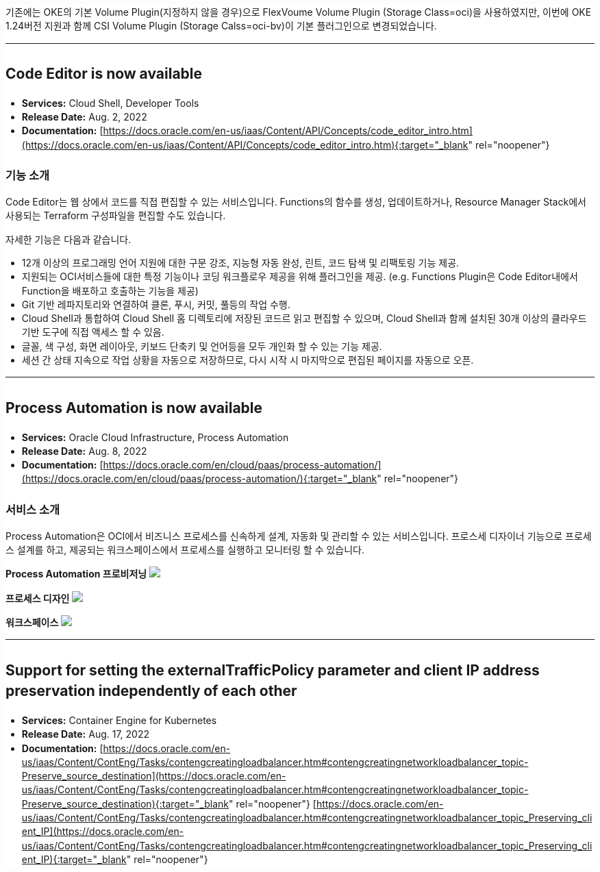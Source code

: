 기존에는 OKE의 기본 Volume Plugin(지정하지 않을 경우)으로 FlexVoume Volume Plugin (Storage Class=oci)을 사용하였지만, 이번에 OKE 1.24버전 지원과 함께 CSI Volume Plugin (Storage Calss=oci-bv)이 기본 플러그인으로 변경되었습니다.

---

## Code Editor is now available
* **Services:** Cloud Shell, Developer Tools
* **Release Date:** Aug. 2, 2022
* **Documentation:** [https://docs.oracle.com/en-us/iaas/Content/API/Concepts/code_editor_intro.htm](https://docs.oracle.com/en-us/iaas/Content/API/Concepts/code_editor_intro.htm){:target="_blank" rel="noopener"} 

### 기능 소개
Code Editor는 웹 상에서 코드를 직접 편집할 수 있는 서비스입니다. Functions의 함수를 생성, 업데이트하거나, Resource Manager Stack에서 사용되는 Terraform 구성파일을 편집할 수도 있습니다.

자세한 기능은 다음과 같습니다.
* 12개 이상의 프로그래밍 언어 지원에 대한 구문 강조, 지능형 자동 완성, 린트, 코드 탐색 및 리팩토링 기능 제공.
* 지원되는 OCI서비스들에 대한 특정 기능이나 코딩 워크플로우 제공을 위해 플러그인을 제공. (e.g. Functions Plugin은 Code Editor내에서 Function을 배포하고 호출하는 기능을 제공)
* Git 기반 레파지토리와 연결하여 클론, 푸시, 커밋, 풀등의 작업 수행.
* Cloud Shell과 통합하여 Cloud Shell 홈 디렉토리에 저장된 코드르 읽고 편집할 수 있으며, Cloud Shell과 함께 설치된 30개 이상의 클라우드 기반 도구에 직접 액세스 할 수 있음.
* 글꼴, 색 구성, 화면 레이아웃, 키보드 단축키 및 언어등을 모두 개인화 할 수 있는 기능 제공.
* 세션 간 상태 지속으로 작업 상황을 자동으로 저장하므로, 다시 시작 시 마지막으로 편집된 페이지를 자동으로 오픈.

--- 

## Process Automation is now available
* **Services:** Oracle Cloud Infrastructure, Process Automation
* **Release Date:** Aug. 8, 2022
* **Documentation:** [https://docs.oracle.com/en/cloud/paas/process-automation/](https://docs.oracle.com/en/cloud/paas/process-automation/){:target="_blank" rel="noopener"} 

### 서비스 소개
Process Automation은 OCI에서 비즈니스 프로세스를 신속하게 설계, 자동화 및 관리할 수 있는 서비스입니다. 프로스세 디자이너 기능으로 프로세스 설계를 하고, 제공되는 워크스페이스에서 프로세스를 실행하고 모니터링 할 수 있습니다.

**Process Automation 프로비저닝**
![](https://oracle-livelabs.github.io/oic/opa-for-fusionApps/common/provision-opa/images/ocipa-instance-page.png)

**프로세스 디자인**
![](https://oracle-livelabs.github.io/oic/opa-for-fusionApps/get-started-opa/create-structured-process-app/images/submit-travel-request-impl.png)

**워크스페이스**
![](https://oracle-livelabs.github.io/oic/opa-for-fusionApps/get-started-opa/create-structured-process-app/images/workspace-approve-task.png)

---

## Support for setting the externalTrafficPolicy parameter and client IP address preservation independently of each other
* **Services:** Container Engine for Kubernetes
* **Release Date:** Aug. 17, 2022
* **Documentation:** [https://docs.oracle.com/en-us/iaas/Content/ContEng/Tasks/contengcreatingloadbalancer.htm#contengcreatingnetworkloadbalancer_topic-Preserve_source_destination](https://docs.oracle.com/en-us/iaas/Content/ContEng/Tasks/contengcreatingloadbalancer.htm#contengcreatingnetworkloadbalancer_topic-Preserve_source_destination){:target="_blank" rel="noopener"} [https://docs.oracle.com/en-us/iaas/Content/ContEng/Tasks/contengcreatingloadbalancer.htm#contengcreatingnetworkloadbalancer_topic_Preserving_client_IP](https://docs.oracle.com/en-us/iaas/Content/ContEng/Tasks/contengcreatingloadbalancer.htm#contengcreatingnetworkloadbalancer_topic_Preserving_client_IP){:target="_blank" rel="noopener"} 